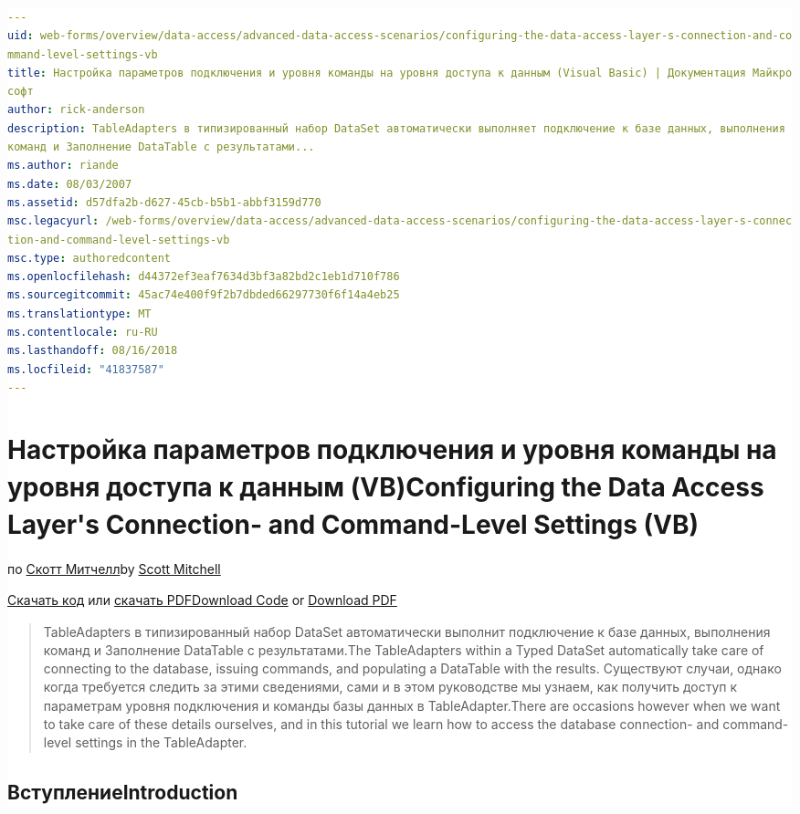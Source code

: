 ```yaml
---
uid: web-forms/overview/data-access/advanced-data-access-scenarios/configuring-the-data-access-layer-s-connection-and-command-level-settings-vb
title: Настройка параметров подключения и уровня команды на уровня доступа к данным (Visual Basic) | Документация Майкрософт
author: rick-anderson
description: TableAdapters в типизированный набор DataSet автоматически выполняет подключение к базе данных, выполнения команд и Заполнение DataTable с результатами...
ms.author: riande
ms.date: 08/03/2007
ms.assetid: d57dfa2b-d627-45cb-b5b1-abbf3159d770
msc.legacyurl: /web-forms/overview/data-access/advanced-data-access-scenarios/configuring-the-data-access-layer-s-connection-and-command-level-settings-vb
msc.type: authoredcontent
ms.openlocfilehash: d44372ef3eaf7634d3bf3a82bd2c1eb1d710f786
ms.sourcegitcommit: 45ac74e400f9f2b7dbded66297730f6f14a4eb25
ms.translationtype: MT
ms.contentlocale: ru-RU
ms.lasthandoff: 08/16/2018
ms.locfileid: "41837587"
---
```

<a name="configuring-the-data-access-layers-connection--and-command-level-settings-vb"></a><span data-ttu-id="eef9f-103">Настройка параметров подключения и уровня команды на уровня доступа к данным (VB)</span><span class="sxs-lookup"><span data-stu-id="eef9f-103">Configuring the Data Access Layer's Connection- and Command-Level Settings (VB)</span></span>
====================
<span data-ttu-id="eef9f-104">по [Скотт Митчелл](https://twitter.com/ScottOnWriting)</span><span class="sxs-lookup"><span data-stu-id="eef9f-104">by [Scott Mitchell](https://twitter.com/ScottOnWriting)</span></span>

<span data-ttu-id="eef9f-105">[Скачать код](http://download.microsoft.com/download/3/9/f/39f92b37-e92e-4ab3-909e-b4ef23d01aa3/ASPNET_Data_Tutorial_72_VB.zip) или [скачать PDF](configuring-the-data-access-layer-s-connection-and-command-level-settings-vb/_static/datatutorial72vb1.pdf)</span><span class="sxs-lookup"><span data-stu-id="eef9f-105">[Download Code](http://download.microsoft.com/download/3/9/f/39f92b37-e92e-4ab3-909e-b4ef23d01aa3/ASPNET_Data_Tutorial_72_VB.zip) or [Download PDF](configuring-the-data-access-layer-s-connection-and-command-level-settings-vb/_static/datatutorial72vb1.pdf)</span></span>

> <span data-ttu-id="eef9f-106">TableAdapters в типизированный набор DataSet автоматически выполнит подключение к базе данных, выполнения команд и Заполнение DataTable с результатами.</span><span class="sxs-lookup"><span data-stu-id="eef9f-106">The TableAdapters within a Typed DataSet automatically take care of connecting to the database, issuing commands, and populating a DataTable with the results.</span></span> <span data-ttu-id="eef9f-107">Существуют случаи, однако когда требуется следить за этими сведениями, сами и в этом руководстве мы узнаем, как получить доступ к параметрам уровня подключения и команды базы данных в TableAdapter.</span><span class="sxs-lookup"><span data-stu-id="eef9f-107">There are occasions however when we want to take care of these details ourselves, and in this tutorial we learn how to access the database connection- and command-level settings in the TableAdapter.</span></span>


## <a name="introduction"></a><span data-ttu-id="eef9f-108">Вступление</span><span class="sxs-lookup"><span data-stu-id="eef9f-108">Introduction</span></span>
